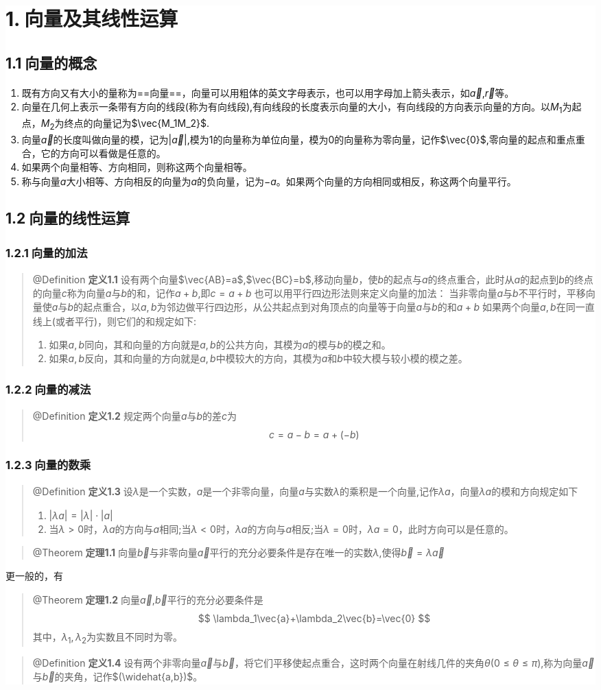 # 1. 向量及其线性运算
## 1.1 向量的概念
1. 既有方向又有大小的量称为==向量==，向量可以用粗体的英文字母表示，也可以用字母加上箭头表示，如$\vec{a}$,$\vec{r}$等。
2. 向量在几何上表示一条带有方向的线段(称为有向线段),有向线段的长度表示向量的大小，有向线段的方向表示向量的方向。以$M_1$为起点，$M_2$为终点的向量记为$\vec{M_1M_2}$.
3. 向量$\vec{a}$的长度叫做向量的模，记为$|\vec{a}|$,模为1的向量称为单位向量，模为0的向量称为零向量，记作$\vec{0}$,零向量的起点和重点重合，它的方向可以看做是任意的。
4. 如果两个向量相等、方向相同，则称这两个向量相等。
5. 称与向量$a$大小相等、方向相反的向量为$a$的负向量，记为$-a$。如果两个向量的方向相同或相反，称这两个向量平行。

## 1.2 向量的线性运算
### 1.2.1 向量的加法
> @Definition
> **定义1.1**   设有两个向量$\vec{AB}=a$,$\vec{BC}=b$,移动向量$b$，使$b$的起点与$a$的终点重合，此时从$a$的起点到$b$的终点的向量$c$称为向量$a$与$b$的和，记作$a+b$,即$c=a+b$
> 也可以用平行四边形法则来定义向量的加法：
> 当非零向量$a$与$b$不平行时，平移向量使$a$与$b$的起点重合，以$a,b$为邻边做平行四边形，从公共起点到对角顶点的向量等于向量$a$与$b$的和$a+b$
> 如果两个向量$a,b$在同一直线上(或者平行)，则它们的和规定如下:
> 1. 如果$a,b$同向，其和向量的方向就是$a,b$的公共方向，其模为$a$的模与$b$的模之和。
> 2. 如果$a,b$反向，其和向量的方向就是$a,b$中模较大的方向，其模为$a$和$b$中较大模与较小模的模之差。

### 1.2.2 向量的减法
> @Definition
>  **定义1.2**  规定两个向量$a$与$b$的差$c$为
> $$
> c=a-b=a+(-b)
> $$

### 1.2.3 向量的数乘
> @Definition
> **定义1.3**   设$\lambda$是一个实数，$a$是一个非零向量，向量$a$与实数$\lambda$的乘积是一个向量,记作$\lambda a$，向量$\lambda a$的模和方向规定如下
> 1. $|\lambda a| = |\lambda|\cdot|a|$
> 2. 当$\lambda>0$时，$\lambda a$的方向与$a$相同;当$\lambda<0$时，$\lambda a$的方向与$a$相反;当$\lambda=0$时，$\lambda a=0$，此时方向可以是任意的。

> @Theorem
> **定理1.1**   向量$\vec{b}$与非零向量$\vec{a}$平行的充分必要条件是存在唯一的实数$\lambda$,使得$\vec{b}=\lambda \vec{a}$

更一般的，有

> @Theorem
> **定理1.2**   向量$\vec{a}$,$\vec{b}$平行的充分必要条件是
> $$
> \lambda_1\vec{a}+\lambda_2\vec{b}=\vec{0}
> $$
> 其中，$\lambda_1,\lambda_2$为实数且不同时为零。

> @Definition
> **定义1.4**   设有两个非零向量$\vec{a}$与$\vec{b}$，将它们平移使起点重合，这时两个向量在射线几件的夹角$\theta(0\le\theta\le\pi)$,称为向量$\vec{a}$与$\vec{b}$的夹角，记作$(\widehat{a,b})$。
